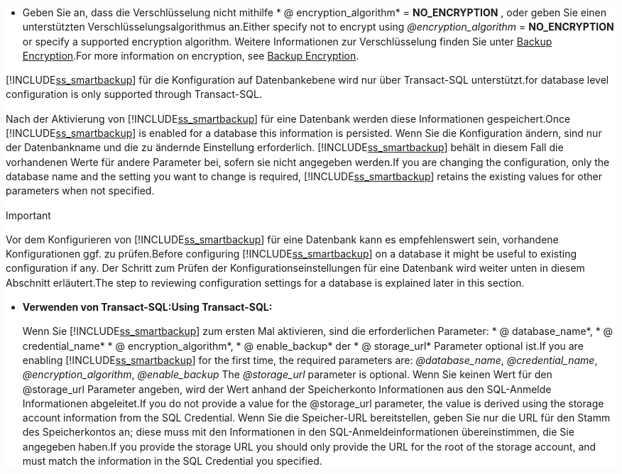 -   <span data-ttu-id="9bbb1-152">Geben Sie an, dass die Verschlüsselung nicht mithilfe \* \@ encryption_algorithm\*  =  **NO_ENCRYPTION** , oder geben Sie einen unterstützten Verschlüsselungsalgorithmus an.</span><span class="sxs-lookup"><span data-stu-id="9bbb1-152">Either specify not to encrypt using *\@encryption_algorithm* = **NO_ENCRYPTION** or specify a supported encryption algorithm.</span></span> <span data-ttu-id="9bbb1-153">Weitere Informationen zur Verschlüsselung finden Sie unter [Backup Encryption](../relational-databases/backup-restore/backup-encryption.md).</span><span class="sxs-lookup"><span data-stu-id="9bbb1-153">For more information on encryption, see [Backup Encryption](../relational-databases/backup-restore/backup-encryption.md).</span></span>  
  
 [!INCLUDE[ss_smartbackup](../includes/ss-smartbackup-md.md)] <span data-ttu-id="9bbb1-154">für die Konfiguration auf Datenbankebene wird nur über Transact-SQL unterstützt.</span><span class="sxs-lookup"><span data-stu-id="9bbb1-154">for database level configuration is only supported through Transact-SQL.</span></span>  
  
 <span data-ttu-id="9bbb1-155">Nach der Aktivierung von [!INCLUDE[ss_smartbackup](../includes/ss-smartbackup-md.md)] für eine Datenbank werden diese Informationen gespeichert.</span><span class="sxs-lookup"><span data-stu-id="9bbb1-155">Once [!INCLUDE[ss_smartbackup](../includes/ss-smartbackup-md.md)] is enabled for a database this information is persisted.</span></span> <span data-ttu-id="9bbb1-156">Wenn Sie die Konfiguration ändern, sind nur der Datenbankname und die zu ändernde Einstellung erforderlich. [!INCLUDE[ss_smartbackup](../includes/ss-smartbackup-md.md)] behält in diesem Fall die vorhandenen Werte für andere Parameter bei, sofern sie nicht angegeben werden.</span><span class="sxs-lookup"><span data-stu-id="9bbb1-156">If you are changing the configuration, only the database name and the setting you want to change is required, [!INCLUDE[ss_smartbackup](../includes/ss-smartbackup-md.md)] retains the existing values for other parameters when not specified.</span></span>  
  
> [!IMPORTANT]  
>  <span data-ttu-id="9bbb1-157">Vor dem Konfigurieren von [!INCLUDE[ss_smartbackup](../includes/ss-smartbackup-md.md)] für eine Datenbank kann es empfehlenswert sein, vorhandene Konfigurationen ggf. zu prüfen.</span><span class="sxs-lookup"><span data-stu-id="9bbb1-157">Before configuring [!INCLUDE[ss_smartbackup](../includes/ss-smartbackup-md.md)] on a database it might be useful to existing configuration if any.</span></span> <span data-ttu-id="9bbb1-158">Der Schritt zum Prüfen der Konfigurationseinstellungen für eine Datenbank wird weiter unten in diesem Abschnitt erläutert.</span><span class="sxs-lookup"><span data-stu-id="9bbb1-158">The step to reviewing configuration settings for a database is explained later in this section.</span></span>  
  
-   <span data-ttu-id="9bbb1-159">**Verwenden von Transact-SQL:**</span><span class="sxs-lookup"><span data-stu-id="9bbb1-159">**Using Transact-SQL:**</span></span>  
  
     <span data-ttu-id="9bbb1-160">Wenn Sie [!INCLUDE[ss_smartbackup](../includes/ss-smartbackup-md.md)] zum ersten Mal aktivieren, sind die erforderlichen Parameter: \* \@ database_name*, \* \@ credential_name* \* \@ encryption_algorithm*, \* \@ enable_backup* der \* \@ storage_url\* Parameter optional ist.</span><span class="sxs-lookup"><span data-stu-id="9bbb1-160">If you are enabling [!INCLUDE[ss_smartbackup](../includes/ss-smartbackup-md.md)] for the first time, the required parameters are: *\@database_name*, *\@credential_name*, *\@encryption_algorithm*,  *\@enable_backup* The *\@storage_url* parameter is optional.</span></span> <span data-ttu-id="9bbb1-161">Wenn Sie keinen Wert für den @storage_url Parameter angeben, wird der Wert anhand der Speicherkonto Informationen aus den SQL-Anmelde Informationen abgeleitet.</span><span class="sxs-lookup"><span data-stu-id="9bbb1-161">If you do not provide a value for  the @storage_url parameter, the value is derived using the storage account information from the SQL Credential.</span></span> <span data-ttu-id="9bbb1-162">Wenn Sie die Speicher-URL bereitstellen, geben Sie nur die URL für den Stamm des Speicherkontos an; diese muss mit den Informationen in den SQL-Anmeldeinformationen übereinstimmen, die Sie angegeben haben.</span><span class="sxs-lookup"><span data-stu-id="9bbb1-162">If you provide the storage URL you should only provide the URL for the root of the storage account, and must match the information in the SQL Credential you specified.</span></span>  
  